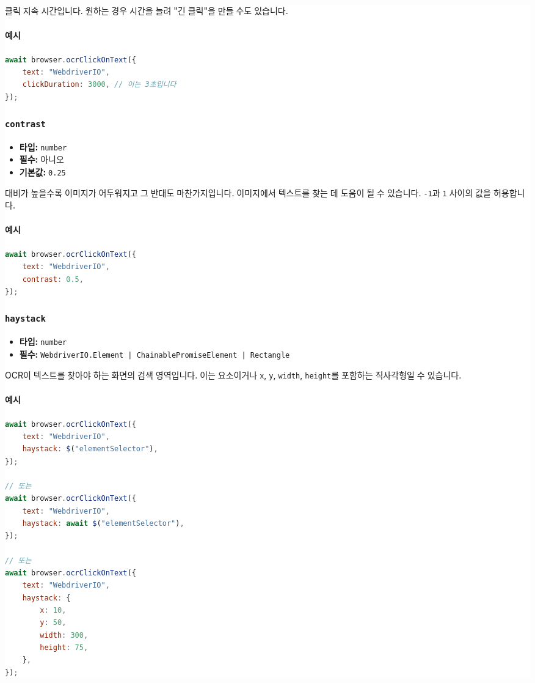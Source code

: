 클릭 지속 시간입니다. 원하는 경우 시간을 늘려 "긴 클릭"을 만들 수도 있습니다.

#### 예시

```js
await browser.ocrClickOnText({
    text: "WebdriverIO",
    clickDuration: 3000, // 이는 3초입니다
});
```

### `contrast`

-   **타입:** `number`
-   **필수:** 아니오
-   **기본값:** `0.25`

대비가 높을수록 이미지가 어두워지고 그 반대도 마찬가지입니다. 이미지에서 텍스트를 찾는 데 도움이 될 수 있습니다. `-1`과 `1` 사이의 값을 허용합니다.

#### 예시

```js
await browser.ocrClickOnText({
    text: "WebdriverIO",
    contrast: 0.5,
});
```

### `haystack`

-   **타입:** `number`
-   **필수:** `WebdriverIO.Element | ChainablePromiseElement | Rectangle`

OCR이 텍스트를 찾아야 하는 화면의 검색 영역입니다. 이는 요소이거나 `x`, `y`, `width`, `height`를 포함하는 직사각형일 수 있습니다.

#### 예시

```js
await browser.ocrClickOnText({
    text: "WebdriverIO",
    haystack: $("elementSelector"),
});

// 또는
await browser.ocrClickOnText({
    text: "WebdriverIO",
    haystack: await $("elementSelector"),
});

// 또는
await browser.ocrClickOnText({
    text: "WebdriverIO",
    haystack: {
        x: 10,
        y: 50,
        width: 300,
        height: 75,
    },
});
```
